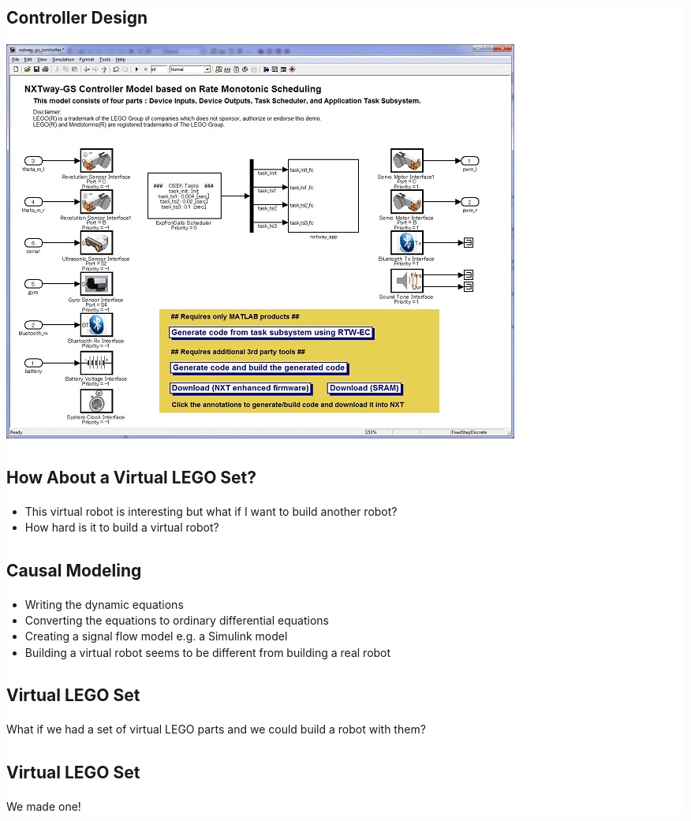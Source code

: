 ## Controller Design

[![](./media/LEGO/NXTway-GS-Controller.jpg)](http://lejos-osek.sourceforge.net/)

## How About a Virtual LEGO Set?

- This virtual robot is interesting but what if I want to build another robot?
- How hard is it to build a virtual robot?

## Causal Modeling 

- Writing the dynamic equations
- Converting the equations to ordinary differential equations
- Creating a signal flow model e.g. a Simulink model
- Building a virtual robot seems to be different from building a real robot

## Virtual LEGO Set

What if we had a set of virtual LEGO parts and we could build a robot with them?

## Virtual LEGO Set

We made one!  